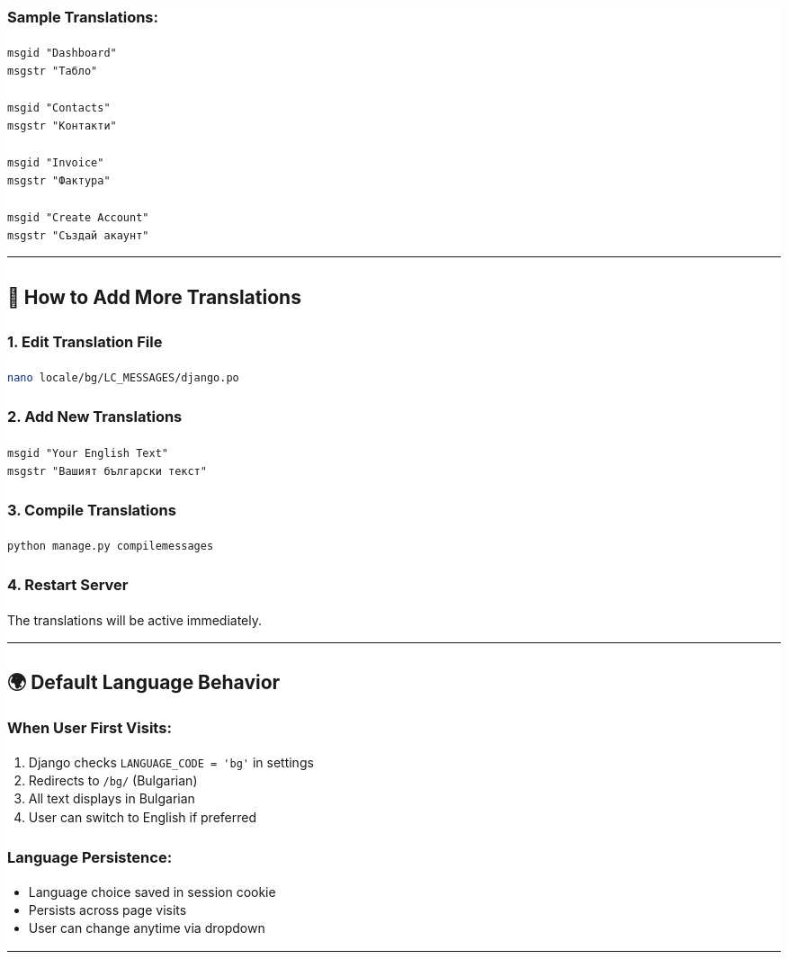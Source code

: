 ### **Sample Translations:**
```
msgid "Dashboard"
msgstr "Табло"

msgid "Contacts"
msgstr "Контакти"

msgid "Invoice"
msgstr "Фактура"

msgid "Create Account"
msgstr "Създай акаунт"
```

---

## 🔄 How to Add More Translations

### **1. Edit Translation File**
```bash
nano locale/bg/LC_MESSAGES/django.po
```

### **2. Add New Translations**
```
msgid "Your English Text"
msgstr "Вашият български текст"
```

### **3. Compile Translations**
```bash
python manage.py compilemessages
```

### **4. Restart Server**
The translations will be active immediately.

---

## 🌍 Default Language Behavior

### **When User First Visits:**
1. Django checks `LANGUAGE_CODE = 'bg'` in settings
2. Redirects to `/bg/` (Bulgarian)
3. All text displays in Bulgarian
4. User can switch to English if preferred

### **Language Persistence:**
- Language choice saved in session cookie
- Persists across page visits
- User can change anytime via dropdown

---